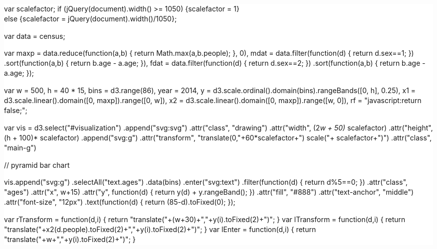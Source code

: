var scalefactor;
    if (jQuery(document).width() >= 1050) {scalefactor = 1}  
    else    {scalefactor = jQuery(document).width()/1050};
            
var data = census;


var maxp = data.reduce(function(a,b) { return Math.max(a,b.people); }, 0),
    mdat = data.filter(function(d) { return d.sex==1; })
               .sort(function(a,b) { return b.age - a.age; }),
    fdat = data.filter(function(d) { return d.sex==2; })
               .sort(function(a,b) { return b.age - a.age; });

var w = 500,
    h = 40 * 15,
    bins = d3.range(86),
    year = 2014,
    y = d3.scale.ordinal().domain(bins).rangeBands([0, h], 0.25),
    x1 = d3.scale.linear().domain([0, maxp]).range([0, w]),
    x2 = d3.scale.linear().domain([0, maxp]).range([w, 0]),
    rf = "javascript:return false;";

var vis = d3.select("#visualization")
  .append("svg:svg")
  	 .attr("class", "drawing")
    .attr("width", (2*w + 50)* scalefactor)
    .attr("height", (h + 100)* scalefactor)
  .append("svg:g")
    .attr("transform", "translate(0,"+60*scalefactor+") scale("+ scalefactor+")")
    .attr("class", "main-g") 

// pyramid bar chart

vis.append("svg:g")
  .selectAll("text.ages")
    .data(bins)
  .enter("svg:text")
    .filter(function(d) { return d%5==0; })
    .attr("class", "ages")
    .attr("x", w+15)
    .attr("y", function(d) { return y(d) + y.rangeBand(); })
    .attr("fill", "#888")
    .attr("text-anchor", "middle")
    .attr("font-size", "12px")
    .text(function(d) { return (85-d).toFixed(0); });

var rTransform = function(d,i) {
    return "translate("+(w+30)+","+y(i).toFixed(2)+")";
}
var lTransform = function(d,i) {
    return "translate("+x2(d.people).toFixed(2)+","+y(i).toFixed(2)+")";
}
var lEnter = function(d,i) {
    return "translate("+w+","+y(i).toFixed(2)+")";
}
